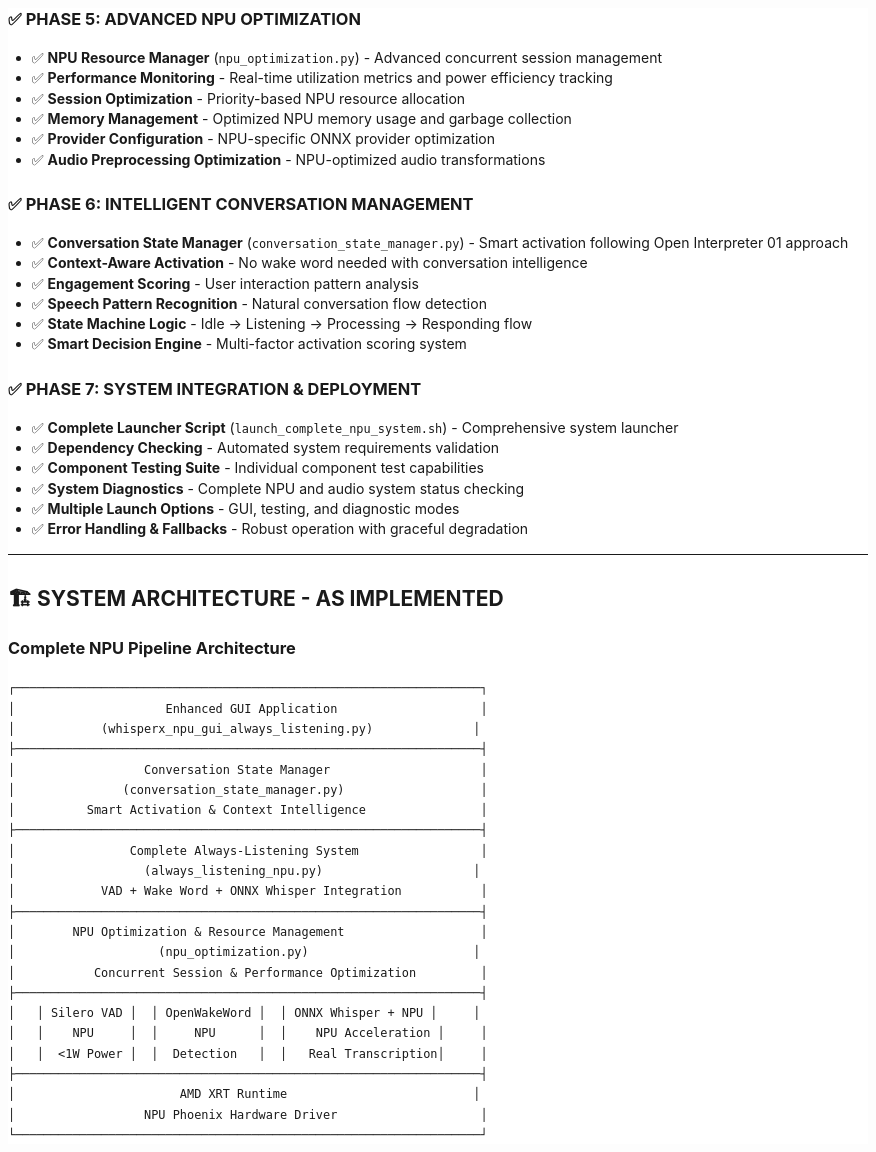 ### ✅ **PHASE 5: ADVANCED NPU OPTIMIZATION**
- ✅ **NPU Resource Manager** (`npu_optimization.py`) - Advanced concurrent session management
- ✅ **Performance Monitoring** - Real-time utilization metrics and power efficiency tracking
- ✅ **Session Optimization** - Priority-based NPU resource allocation
- ✅ **Memory Management** - Optimized NPU memory usage and garbage collection
- ✅ **Provider Configuration** - NPU-specific ONNX provider optimization
- ✅ **Audio Preprocessing Optimization** - NPU-optimized audio transformations

### ✅ **PHASE 6: INTELLIGENT CONVERSATION MANAGEMENT**
- ✅ **Conversation State Manager** (`conversation_state_manager.py`) - Smart activation following Open Interpreter 01 approach
- ✅ **Context-Aware Activation** - No wake word needed with conversation intelligence
- ✅ **Engagement Scoring** - User interaction pattern analysis
- ✅ **Speech Pattern Recognition** - Natural conversation flow detection
- ✅ **State Machine Logic** - Idle → Listening → Processing → Responding flow
- ✅ **Smart Decision Engine** - Multi-factor activation scoring system

### ✅ **PHASE 7: SYSTEM INTEGRATION & DEPLOYMENT**
- ✅ **Complete Launcher Script** (`launch_complete_npu_system.sh`) - Comprehensive system launcher
- ✅ **Dependency Checking** - Automated system requirements validation
- ✅ **Component Testing Suite** - Individual component test capabilities
- ✅ **System Diagnostics** - Complete NPU and audio system status checking
- ✅ **Multiple Launch Options** - GUI, testing, and diagnostic modes
- ✅ **Error Handling & Fallbacks** - Robust operation with graceful degradation

---

## 🏗️ SYSTEM ARCHITECTURE - AS IMPLEMENTED

### **Complete NPU Pipeline Architecture**
```
┌─────────────────────────────────────────────────────────────────┐
│                     Enhanced GUI Application                    │
│            (whisperx_npu_gui_always_listening.py)              │
├─────────────────────────────────────────────────────────────────┤
│                  Conversation State Manager                     │
│               (conversation_state_manager.py)                   │
│          Smart Activation & Context Intelligence                │
├─────────────────────────────────────────────────────────────────┤
│                Complete Always-Listening System                 │
│                  (always_listening_npu.py)                     │
│            VAD + Wake Word + ONNX Whisper Integration           │
├─────────────────────────────────────────────────────────────────┤
│        NPU Optimization & Resource Management                   │
│                    (npu_optimization.py)                       │
│           Concurrent Session & Performance Optimization         │
├─────────────────────────────────────────────────────────────────┤
│   │ Silero VAD │  │ OpenWakeWord │  │ ONNX Whisper + NPU │     │
│   │    NPU     │  │     NPU      │  │    NPU Acceleration │     │
│   │  <1W Power │  │  Detection   │  │   Real Transcription│     │
├─────────────────────────────────────────────────────────────────┤
│                       AMD XRT Runtime                          │
│                  NPU Phoenix Hardware Driver                    │
└─────────────────────────────────────────────────────────────────┘
```
